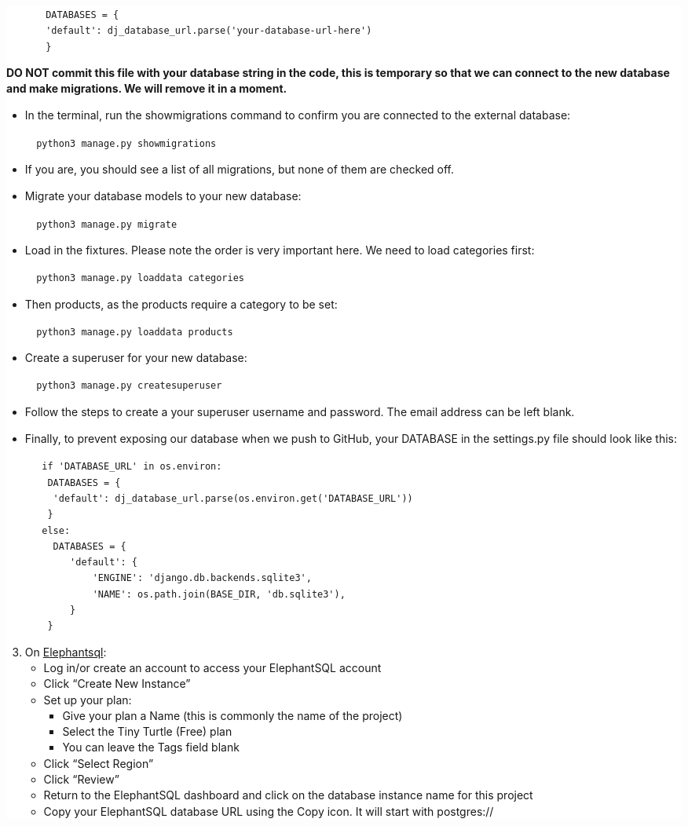       	   DATABASES = {
      	   'default': dj_database_url.parse('your-database-url-here')
      	   }
   **DO NOT commit this file with your database string in the code, this is temporary so that we can connect to the new database and make migrations. We will remove it in a moment.**

   - In the terminal, run the showmigrations command to confirm you are connected to the external database:

           python3 manage.py showmigrations
   - If you are, you should see a list of all migrations, but none of them are checked off.

   - Migrate your database models to your new database:

           python3 manage.py migrate

   - Load in the fixtures. Please note the order is very important here. We need to load categories first:

           python3 manage.py loaddata categories

   - Then products, as the products require a category to be set:

           python3 manage.py loaddata products

   - Create a superuser for your new database:

           python3 manage.py createsuperuser

   - Follow the steps to create a your superuser username and password. The email address can be left blank.
   - Finally, to prevent exposing our database when we push to GitHub, your DATABASE in the settings.py file should look like this:

            if 'DATABASE_URL' in os.environ:
             DATABASES = {
              'default': dj_database_url.parse(os.environ.get('DATABASE_URL'))
             }
            else:
              DATABASES = {
                 'default': {
                     'ENGINE': 'django.db.backends.sqlite3',
                     'NAME': os.path.join(BASE_DIR, 'db.sqlite3'),
                 }
             }


3.	On [Elephantsql](https://customer.elephantsql.com/login):
     - Log in/or create an account to access your ElephantSQL account
     - Click “Create New Instance”
     - Set up your plan:
        - Give your plan a Name (this is commonly the name of the project)
        - Select the Tiny Turtle (Free) plan
        - You can leave the Tags field blank
     - Click “Select Region”
     - Click “Review”
     - Return to the ElephantSQL dashboard and click on the database instance name for this project
     - Copy your ElephantSQL database URL using the Copy icon. It will start with postgres://
  